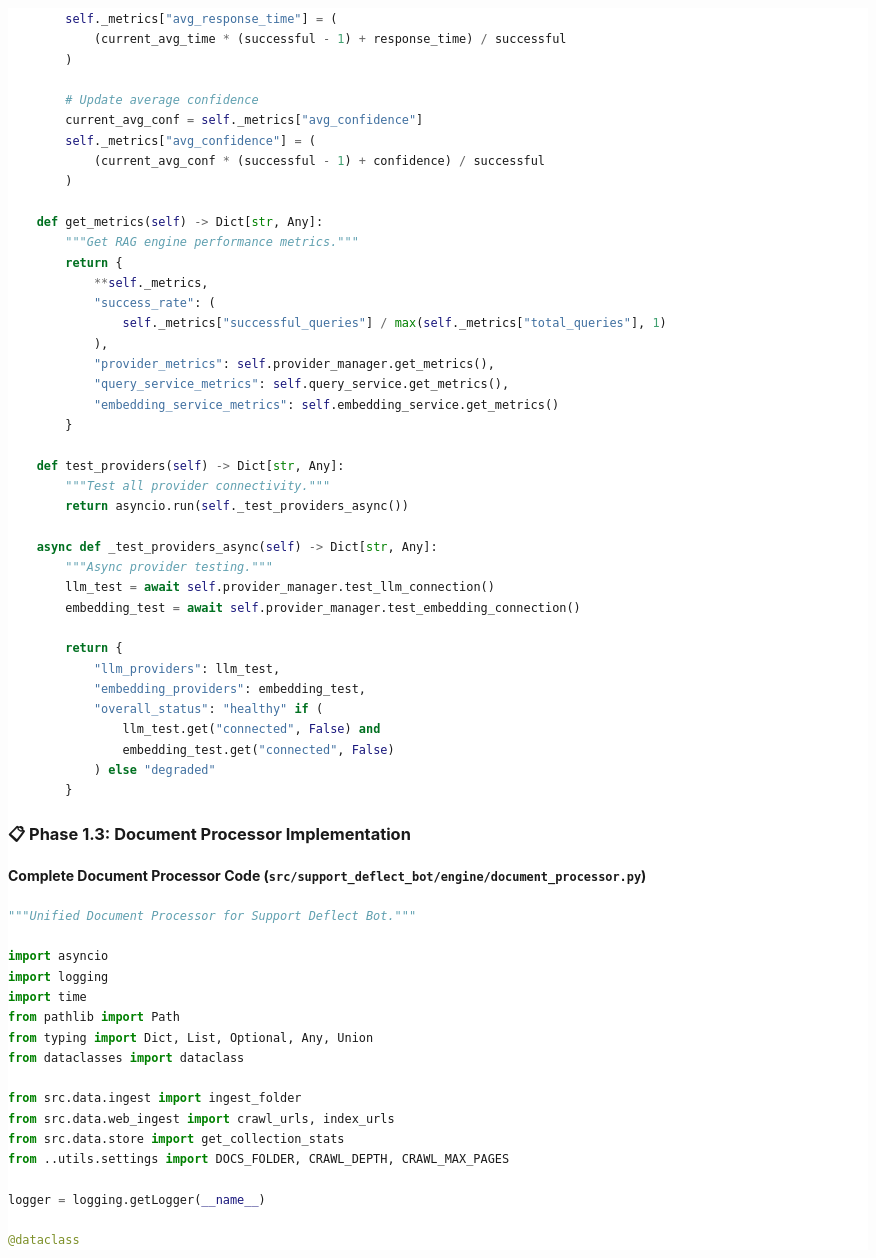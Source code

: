 ```python
        self._metrics["avg_response_time"] = (
            (current_avg_time * (successful - 1) + response_time) / successful
        )
        
        # Update average confidence
        current_avg_conf = self._metrics["avg_confidence"]
        self._metrics["avg_confidence"] = (
            (current_avg_conf * (successful - 1) + confidence) / successful
        )
    
    def get_metrics(self) -> Dict[str, Any]:
        """Get RAG engine performance metrics."""
        return {
            **self._metrics,
            "success_rate": (
                self._metrics["successful_queries"] / max(self._metrics["total_queries"], 1)
            ),
            "provider_metrics": self.provider_manager.get_metrics(),
            "query_service_metrics": self.query_service.get_metrics(),
            "embedding_service_metrics": self.embedding_service.get_metrics()
        }
    
    def test_providers(self) -> Dict[str, Any]:
        """Test all provider connectivity."""
        return asyncio.run(self._test_providers_async())
    
    async def _test_providers_async(self) -> Dict[str, Any]:
        """Async provider testing."""
        llm_test = await self.provider_manager.test_llm_connection()
        embedding_test = await self.provider_manager.test_embedding_connection()
        
        return {
            "llm_providers": llm_test,
            "embedding_providers": embedding_test,
            "overall_status": "healthy" if (
                llm_test.get("connected", False) and 
                embedding_test.get("connected", False)
            ) else "degraded"
        }
```

### 📋 Phase 1.3: Document Processor Implementation

#### Complete Document Processor Code (`src/support_deflect_bot/engine/document_processor.py`)
```python
"""Unified Document Processor for Support Deflect Bot."""

import asyncio
import logging
import time
from pathlib import Path
from typing import Dict, List, Optional, Any, Union
from dataclasses import dataclass

from src.data.ingest import ingest_folder
from src.data.web_ingest import crawl_urls, index_urls
from src.data.store import get_collection_stats
from ..utils.settings import DOCS_FOLDER, CRAWL_DEPTH, CRAWL_MAX_PAGES

logger = logging.getLogger(__name__)

@dataclass
```